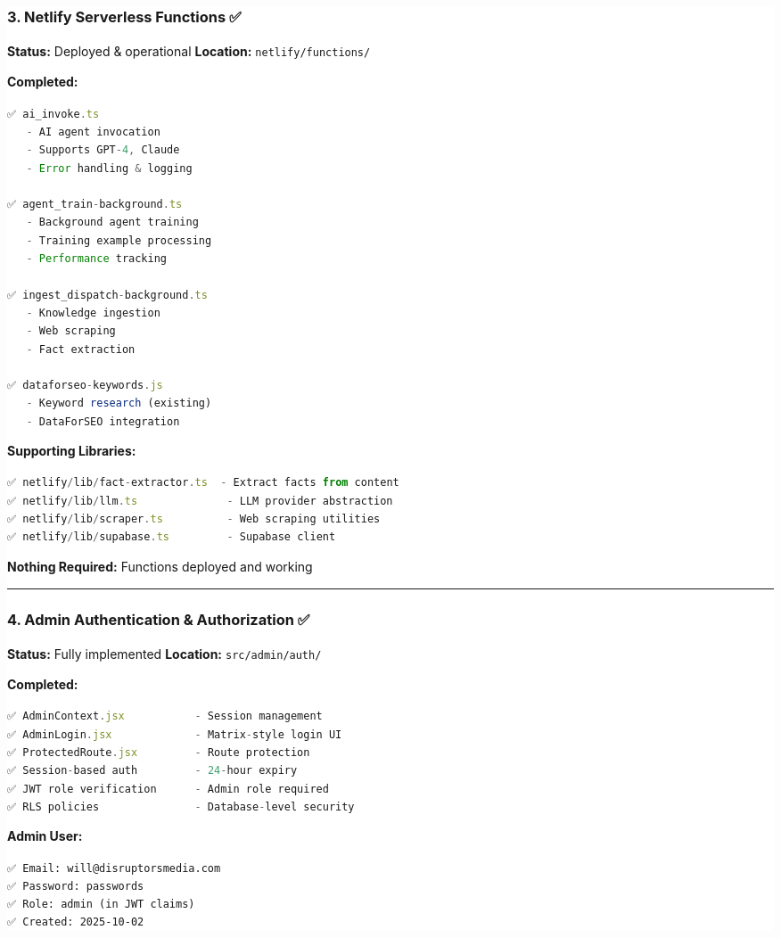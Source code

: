 ### 3. Netlify Serverless Functions ✅
**Status:** Deployed & operational
**Location:** `netlify/functions/`

**Completed:**
```javascript
✅ ai_invoke.ts
   - AI agent invocation
   - Supports GPT-4, Claude
   - Error handling & logging

✅ agent_train-background.ts
   - Background agent training
   - Training example processing
   - Performance tracking

✅ ingest_dispatch-background.ts
   - Knowledge ingestion
   - Web scraping
   - Fact extraction

✅ dataforseo-keywords.js
   - Keyword research (existing)
   - DataForSEO integration
```

**Supporting Libraries:**
```typescript
✅ netlify/lib/fact-extractor.ts  - Extract facts from content
✅ netlify/lib/llm.ts              - LLM provider abstraction
✅ netlify/lib/scraper.ts          - Web scraping utilities
✅ netlify/lib/supabase.ts         - Supabase client
```

**Nothing Required:** Functions deployed and working

---

### 4. Admin Authentication & Authorization ✅
**Status:** Fully implemented
**Location:** `src/admin/auth/`

**Completed:**
```javascript
✅ AdminContext.jsx           - Session management
✅ AdminLogin.jsx             - Matrix-style login UI
✅ ProtectedRoute.jsx         - Route protection
✅ Session-based auth         - 24-hour expiry
✅ JWT role verification      - Admin role required
✅ RLS policies               - Database-level security
```

**Admin User:**
```
✅ Email: will@disruptorsmedia.com
✅ Password: passwords
✅ Role: admin (in JWT claims)
✅ Created: 2025-10-02
```
